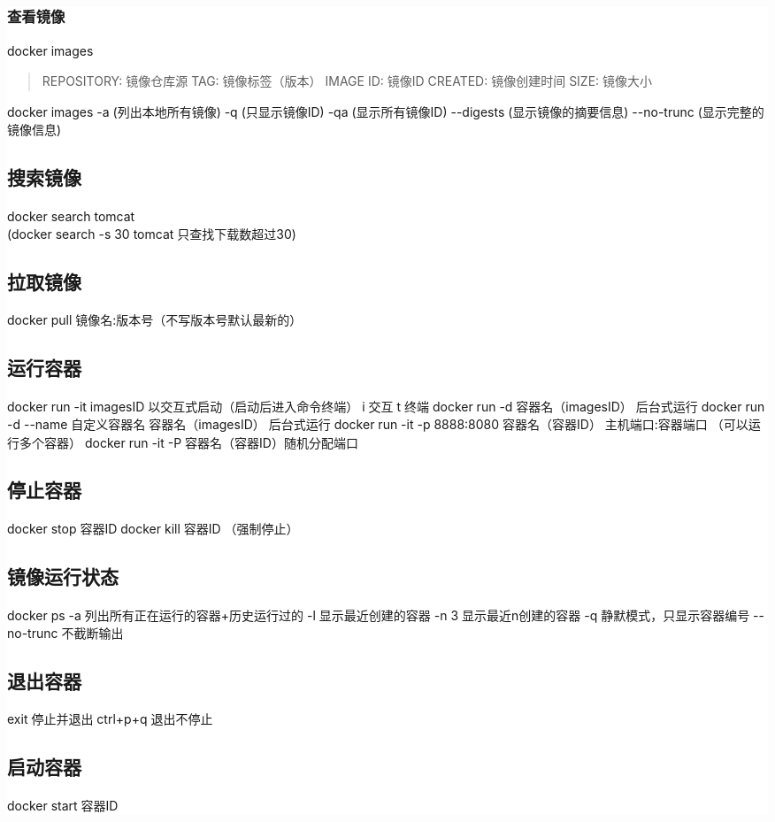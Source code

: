 ### 查看镜像
docker images 

> REPOSITORY: 镜像仓库源
> TAG: 镜像标签（版本）
> IMAGE ID: 镜像ID
> CREATED: 镜像创建时间
> SIZE: 镜像大小
  
  docker images -a (列出本地所有镜像)
                -q (只显示镜像ID)
                -qa (显示所有镜像ID)
                --digests (显示镜像的摘要信息)
                --no-trunc (显示完整的镜像信息)

## 搜索镜像
docker search tomcat  
(docker search -s 30 tomcat  只查找下载数超过30)

## 拉取镜像
docker pull 镜像名:版本号（不写版本号默认最新的）

## 运行容器
docker run -it imagesID        以交互式启动（启动后进入命令终端）
            i                   交互
             t                  终端
docker run -d 容器名（imagesID） 后台式运行
docker run -d --name 自定义容器名 容器名（imagesID） 后台式运行
docker run -it -p 8888:8080 容器名（容器ID）
               主机端口:容器端口
              （可以运行多个容器）
docker run -it -P 容器名（容器ID）随机分配端口
## 停止容器
docker stop 容器ID
docker kill 容器ID （强制停止）

## 镜像运行状态
docker ps -a 列出所有正在运行的容器+历史运行过的
          -l 显示最近创建的容器
          -n 3 显示最近n创建的容器
          -q 静默模式，只显示容器编号
          --no-trunc 不截断输出
## 退出容器
exit 停止并退出
ctrl+p+q 退出不停止

## 启动容器
docker start 容器ID
